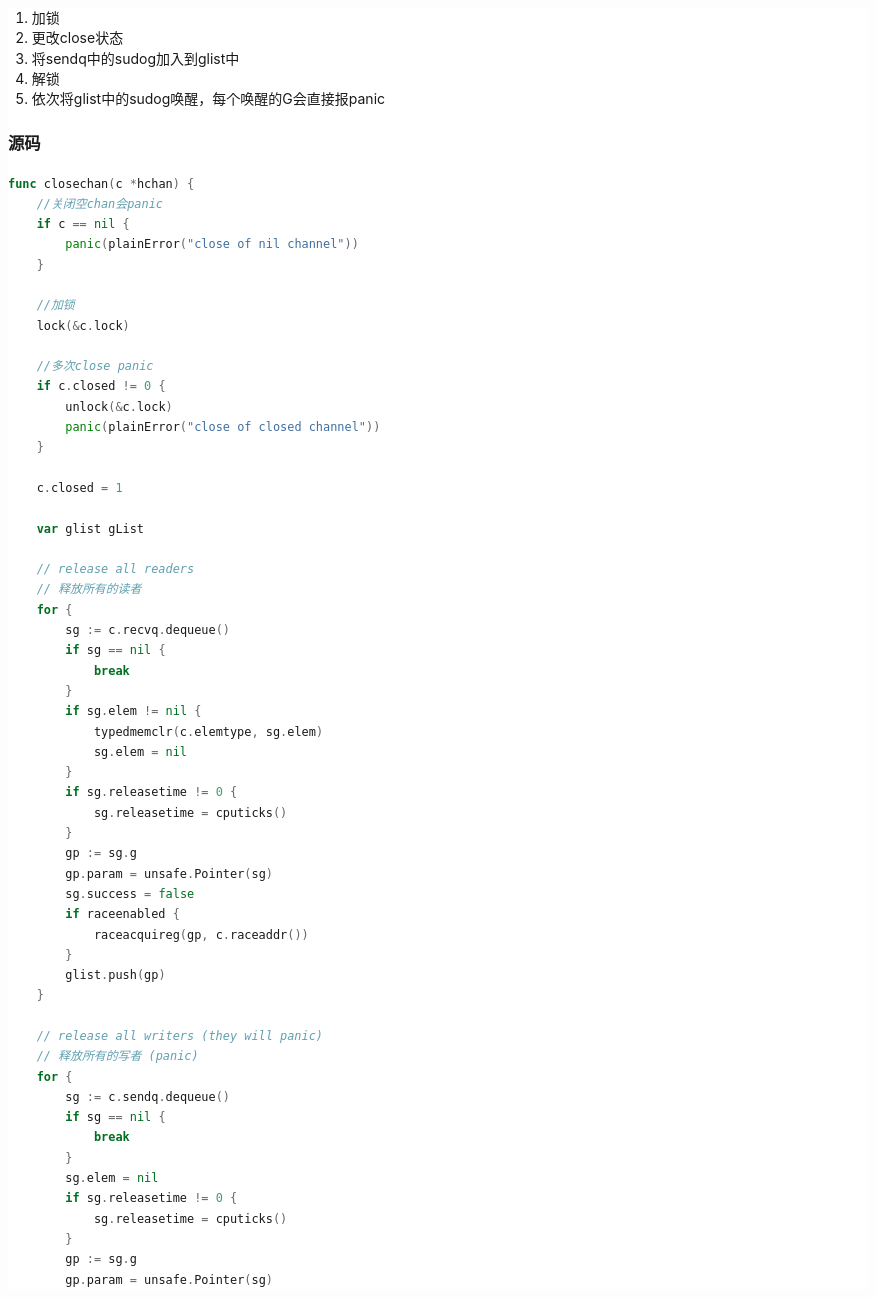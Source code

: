 1. 加锁
2. 更改close状态
3. 将sendq中的sudog加入到glist中
4. 解锁
5. 依次将glist中的sudog唤醒，每个唤醒的G会直接报panic

### 源码

```go
func closechan(c *hchan) {
    //关闭空chan会panic
    if c == nil {
        panic(plainError("close of nil channel"))
    }

    //加锁
    lock(&c.lock)

    //多次close panic
    if c.closed != 0 {
        unlock(&c.lock)
        panic(plainError("close of closed channel"))
    }

    c.closed = 1

    var glist gList

    // release all readers
    // 释放所有的读者
    for {
        sg := c.recvq.dequeue()
        if sg == nil {
            break
        }
        if sg.elem != nil {
            typedmemclr(c.elemtype, sg.elem)
            sg.elem = nil
        }
        if sg.releasetime != 0 {
            sg.releasetime = cputicks()
        }
        gp := sg.g
        gp.param = unsafe.Pointer(sg)
        sg.success = false
        if raceenabled {
            raceacquireg(gp, c.raceaddr())
        }
        glist.push(gp)
    }

    // release all writers (they will panic)
    // 释放所有的写者 (panic)
    for {
        sg := c.sendq.dequeue()
        if sg == nil {
            break
        }
        sg.elem = nil
        if sg.releasetime != 0 {
            sg.releasetime = cputicks()
        }
        gp := sg.g
        gp.param = unsafe.Pointer(sg)
```